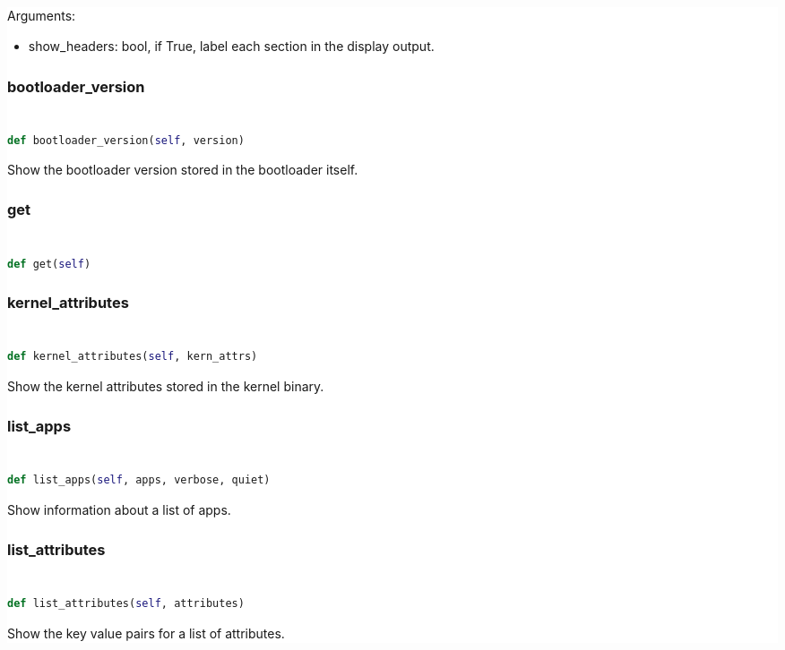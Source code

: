 

Arguments:
- show_headers: bool, if True, label each section in the display output.


### bootloader\_version
```py

def bootloader_version(self, version)

```



Show the bootloader version stored in the bootloader itself.


### get
```py

def get(self)

```



### kernel\_attributes
```py

def kernel_attributes(self, kern_attrs)

```



Show the kernel attributes stored in the kernel binary.


### list\_apps
```py

def list_apps(self, apps, verbose, quiet)

```



Show information about a list of apps.


### list\_attributes
```py

def list_attributes(self, attributes)

```



Show the key value pairs for a list of attributes.
